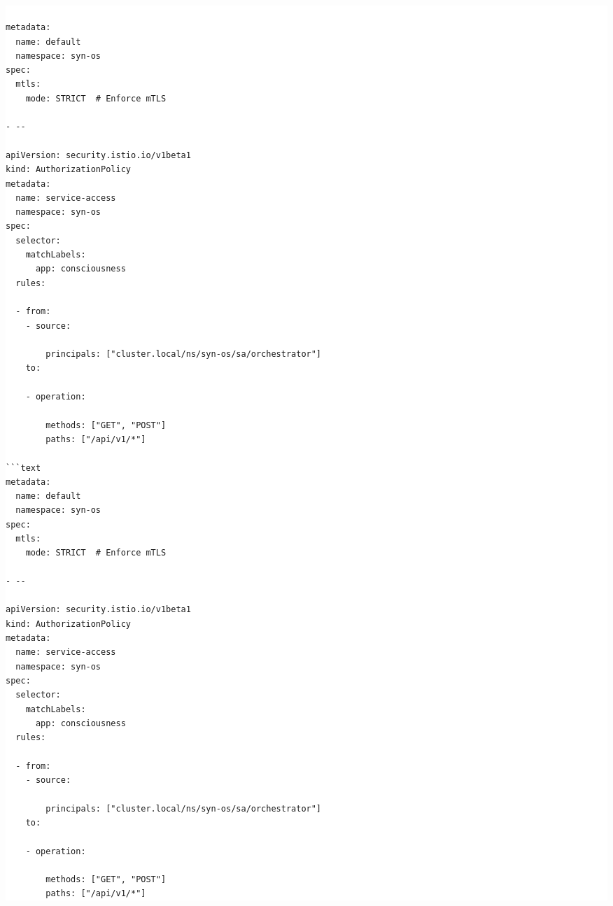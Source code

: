```text

metadata:
  name: default
  namespace: syn-os
spec:
  mtls:
    mode: STRICT  # Enforce mTLS

- --

apiVersion: security.istio.io/v1beta1
kind: AuthorizationPolicy
metadata:
  name: service-access
  namespace: syn-os
spec:
  selector:
    matchLabels:
      app: consciousness
  rules:

  - from:
    - source:

        principals: ["cluster.local/ns/syn-os/sa/orchestrator"]
    to:

    - operation:

        methods: ["GET", "POST"]
        paths: ["/api/v1/*"]

```text
metadata:
  name: default
  namespace: syn-os
spec:
  mtls:
    mode: STRICT  # Enforce mTLS

- --

apiVersion: security.istio.io/v1beta1
kind: AuthorizationPolicy
metadata:
  name: service-access
  namespace: syn-os
spec:
  selector:
    matchLabels:
      app: consciousness
  rules:

  - from:
    - source:

        principals: ["cluster.local/ns/syn-os/sa/orchestrator"]
    to:

    - operation:

        methods: ["GET", "POST"]
        paths: ["/api/v1/*"]
```